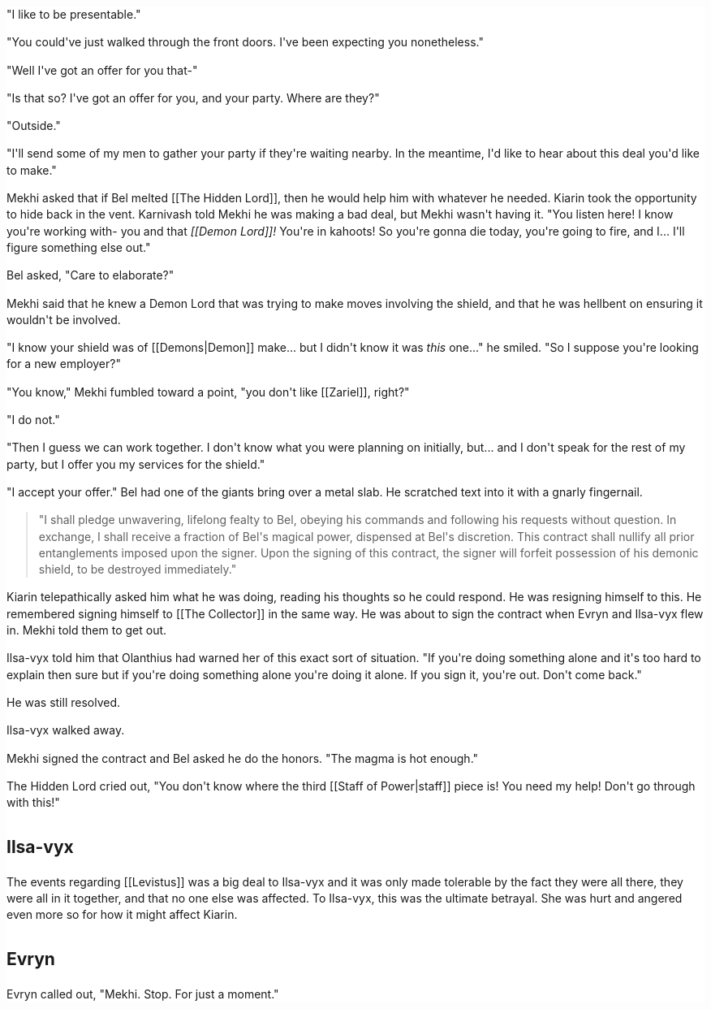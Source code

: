 "I like to be presentable."

"You could've just walked through the front doors. I've been expecting you nonetheless."

"Well I've got an offer for you that-"

"Is that so? I've got an offer for you, and your party. Where are they?"

"Outside."

"I'll send some of my men to gather your party if they're waiting nearby. In the meantime, I'd like to hear about this deal you'd like to make."

Mekhi asked that if Bel melted [[The Hidden Lord]], then he would help him with whatever he needed. Kiarin took the opportunity to hide back in the vent. Karnivash told Mekhi he was making a bad deal, but Mekhi wasn't having it. "You listen here! I know you're working with- you and that *[[Demon Lord]]!* You're in kahoots! So you're gonna die today, you're going to fire, and I... I'll figure something else out."

Bel asked, "Care to elaborate?"

Mekhi said that he knew a Demon Lord that was trying to make moves involving the shield, and that he was hellbent on ensuring it wouldn't be involved.

"I know your shield was of [[Demons|Demon]] make... but I didn't know it was *this* one..." he smiled. "So I suppose you're looking for a new employer?"

"You know," Mekhi fumbled toward a point, "you don't like [[Zariel]], right?"

"I do not."

"Then I guess we can work together. I don't know what you were planning on initially, but... and I don't speak for the rest of my party, but I offer you my services for the shield."

"I accept your offer." Bel had one of the giants bring over a metal slab. He scratched text into it with a gnarly fingernail.

> "I shall pledge unwavering, lifelong fealty to Bel, obeying his commands and following his requests without question. In exchange, I shall receive a fraction of Bel's magical power, dispensed at Bel's discretion. This contract shall nullify all prior entanglements imposed upon the signer. Upon the signing of this contract, the signer will forfeit possession of his demonic shield, to be destroyed immediately."

Kiarin telepathically asked him what he was doing, reading his thoughts so he could respond. He was resigning himself to this. He remembered signing himself to [[The Collector]] in the same way. He was about to sign the contract when Evryn and Ilsa-vyx flew in. Mekhi told them to get out.

Ilsa-vyx told him that Olanthius had warned her of this exact sort of situation. "If you're doing something alone and it's too hard to explain then sure but if you're doing something alone you're doing it alone. If you sign it, you're out. Don't come back."

He was still resolved.

Ilsa-vyx walked away.

Mekhi signed the contract and Bel asked he do the honors. "The magma is hot enough."

The Hidden Lord cried out, "You don't know where the third [[Staff of Power|staff]] piece is! You need my help! Don't go through with this!"
## Ilsa-vyx
The events regarding [[Levistus]] was a big deal to Ilsa-vyx and it was only made tolerable by the fact they were all there, they were all in it together, and that no one else was affected. To Ilsa-vyx, this was the ultimate betrayal. She was hurt and angered even more so for how it might affect Kiarin.
## Evryn
Evryn called out, "Mekhi. Stop. For just a moment."
